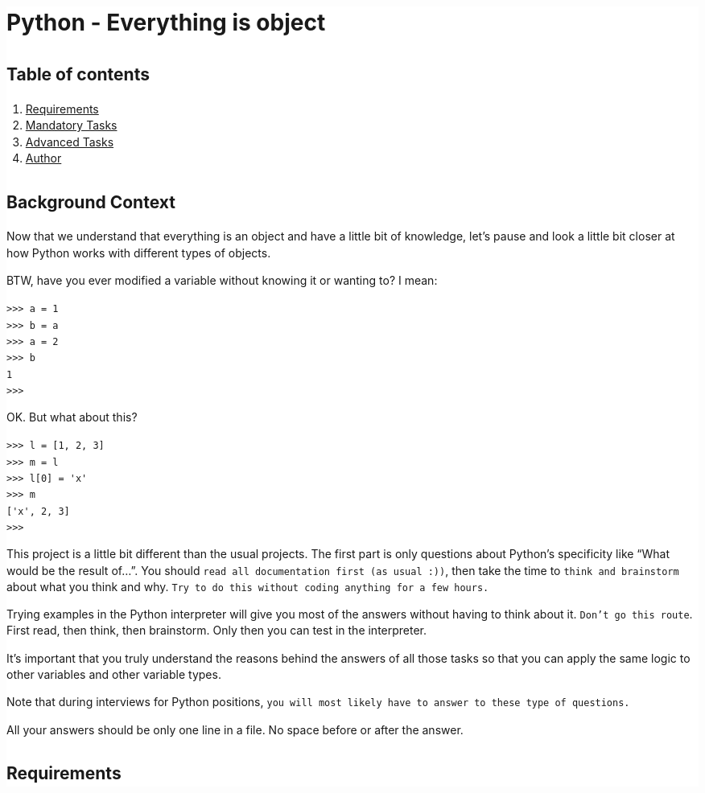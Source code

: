 # Python - Everything is object

## Table of contents
   1. [Requirements](#requirements)
   2. [Mandatory Tasks](#mandatory-tasks)
   3. [Advanced Tasks](#advanced-tasks)
   4. [Author](#author)

## Background Context

Now that we understand that everything is an object and have a little bit of knowledge, let’s pause and look a little bit closer at how Python works with different types of objects.

BTW, have you ever modified a variable without knowing it or wanting to? I mean:

```
>>> a = 1
>>> b = a
>>> a = 2
>>> b
1
>>> 
```
OK. But what about this?
```
>>> l = [1, 2, 3]
>>> m = l
>>> l[0] = 'x'
>>> m
['x', 2, 3]
>>> 
```

This project is a little bit different than the usual projects. The first part is only questions about Python’s specificity like “What would be the result of…”. You should `read all documentation first (as usual :))`, then take the time to `think and brainstorm` about what you think and why. `Try to do this without coding anything for a few hours.`

Trying examples in the Python interpreter will give you most of the answers without having to think about it. `Don’t go this route`. First read, then think, then brainstorm. Only then you can test in the interpreter.

It’s important that you truly understand the reasons behind the answers of all those tasks so that you can apply the same logic to other variables and other variable types.

Note that during interviews for Python positions, `you will most likely have to answer to these type of questions.`

All your answers should be only one line in a file. No space before or after the answer.

## Requirements
